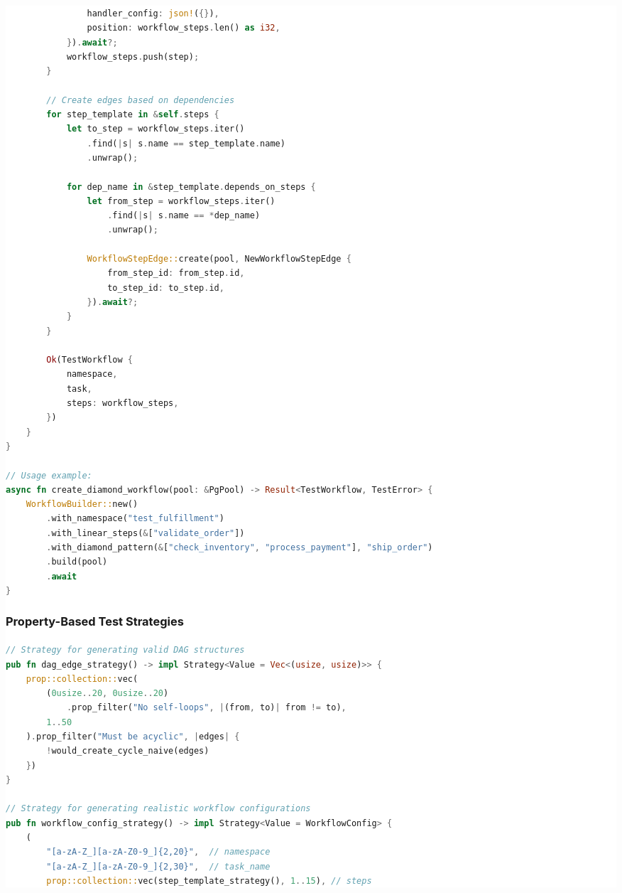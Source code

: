 ```rust
                handler_config: json!({}),
                position: workflow_steps.len() as i32,
            }).await?;
            workflow_steps.push(step);
        }
        
        // Create edges based on dependencies
        for step_template in &self.steps {
            let to_step = workflow_steps.iter()
                .find(|s| s.name == step_template.name)
                .unwrap();
                
            for dep_name in &step_template.depends_on_steps {
                let from_step = workflow_steps.iter()
                    .find(|s| s.name == *dep_name)
                    .unwrap();
                    
                WorkflowStepEdge::create(pool, NewWorkflowStepEdge {
                    from_step_id: from_step.id,
                    to_step_id: to_step.id,
                }).await?;
            }
        }
        
        Ok(TestWorkflow {
            namespace,
            task,
            steps: workflow_steps,
        })
    }
}

// Usage example:
async fn create_diamond_workflow(pool: &PgPool) -> Result<TestWorkflow, TestError> {
    WorkflowBuilder::new()
        .with_namespace("test_fulfillment")
        .with_linear_steps(&["validate_order"])
        .with_diamond_pattern(&["check_inventory", "process_payment"], "ship_order")
        .build(pool)
        .await
}
```

### Property-Based Test Strategies

```rust
// Strategy for generating valid DAG structures
pub fn dag_edge_strategy() -> impl Strategy<Value = Vec<(usize, usize)>> {
    prop::collection::vec(
        (0usize..20, 0usize..20)
            .prop_filter("No self-loops", |(from, to)| from != to),
        1..50
    ).prop_filter("Must be acyclic", |edges| {
        !would_create_cycle_naive(edges)
    })
}

// Strategy for generating realistic workflow configurations
pub fn workflow_config_strategy() -> impl Strategy<Value = WorkflowConfig> {
    (
        "[a-zA-Z_][a-zA-Z0-9_]{2,20}",  // namespace
        "[a-zA-Z_][a-zA-Z0-9_]{2,30}",  // task_name
        prop::collection::vec(step_template_strategy(), 1..15), // steps
```